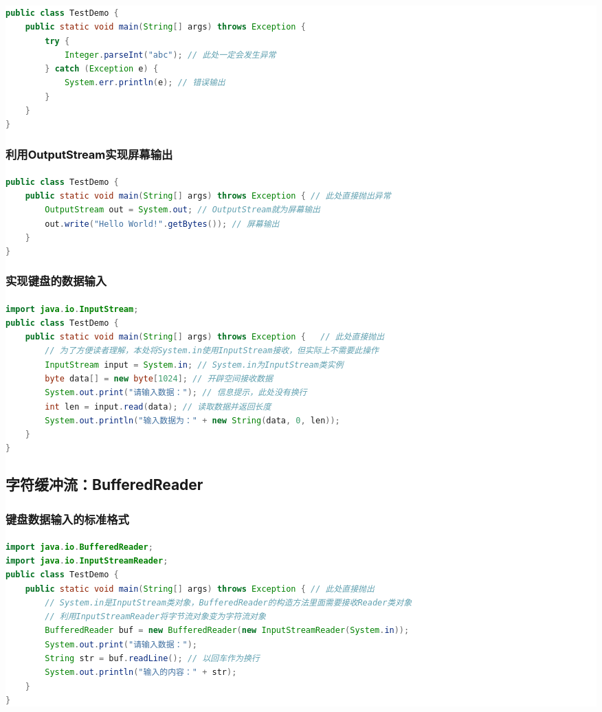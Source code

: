 ```java
public class TestDemo {
    public static void main(String[] args) throws Exception {
        try {
            Integer.parseInt("abc"); // 此处一定会发生异常
        } catch (Exception e) {
            System.err.println(e); // 错误输出
        }
    }
}
```

### 利用OutputStream实现屏幕输出

```java
public class TestDemo {
    public static void main(String[] args) throws Exception { // 此处直接抛出异常
        OutputStream out = System.out; // OutputStream就为屏幕输出
        out.write("Hello World!".getBytes()); // 屏幕输出
    }
}
```

### 实现键盘的数据输入

```java
import java.io.InputStream;
public class TestDemo {
    public static void main(String[] args) throws Exception { 	// 此处直接抛出
        // 为了方便读者理解，本处将System.in使用InputStream接收，但实际上不需要此操作
        InputStream input = System.in; // System.in为InputStream类实例
        byte data[] = new byte[1024]; // 开辟空间接收数据
        System.out.print("请输入数据："); // 信息提示，此处没有换行
        int len = input.read(data); // 读取数据并返回长度
        System.out.println("输入数据为：" + new String(data, 0, len));
    }
}
```

## 字符缓冲流：BufferedReader

### 键盘数据输入的标准格式

```java
import java.io.BufferedReader;
import java.io.InputStreamReader;
public class TestDemo {
    public static void main(String[] args) throws Exception { // 此处直接抛出
        // System.in是InputStream类对象，BufferedReader的构造方法里面需要接收Reader类对象
        // 利用InputStreamReader将字节流对象变为字符流对象
        BufferedReader buf = new BufferedReader(new InputStreamReader(System.in));
        System.out.print("请输入数据：");
        String str = buf.readLine(); // 以回车作为换行
        System.out.println("输入的内容：" + str);
    }
}
```
